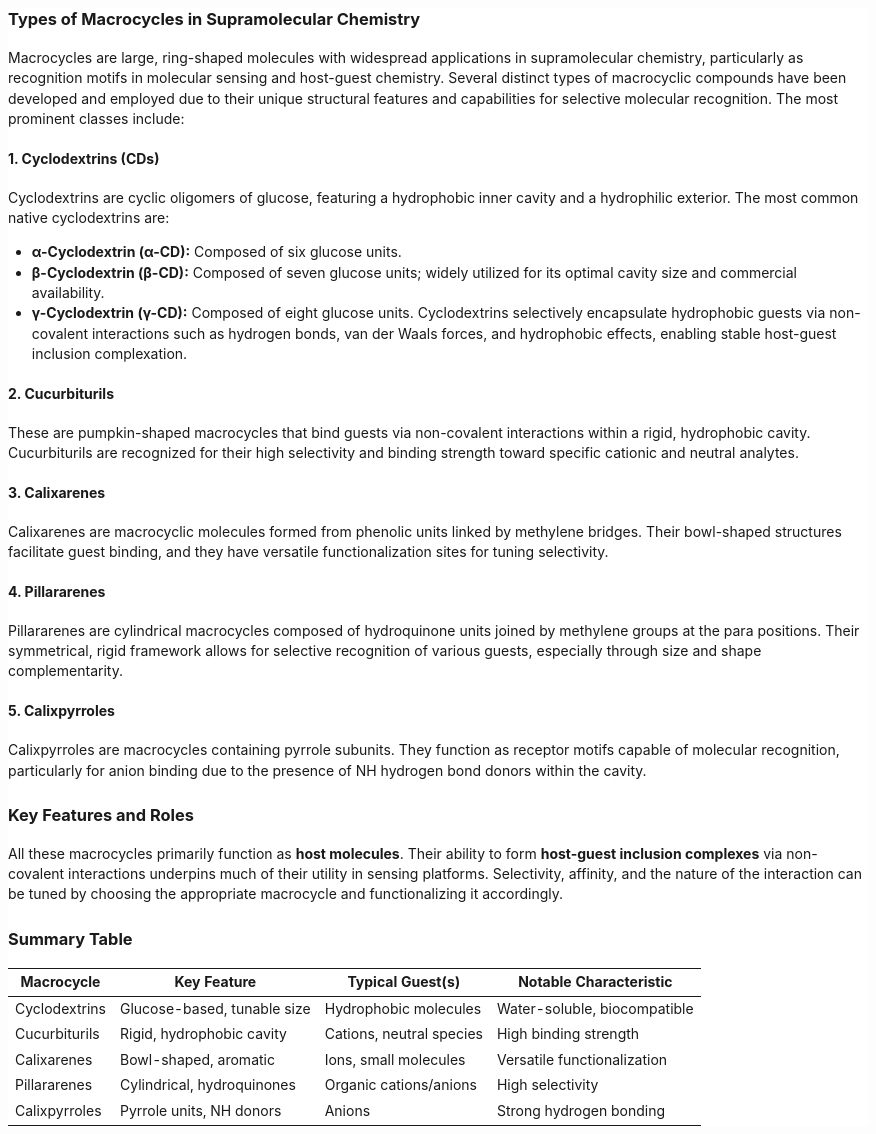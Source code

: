### Types of Macrocycles in Supramolecular Chemistry

Macrocycles are large, ring-shaped molecules with widespread applications in supramolecular chemistry, particularly as recognition motifs in molecular sensing and host-guest chemistry. Several distinct types of macrocyclic compounds have been developed and employed due to their unique structural features and capabilities for selective molecular recognition. The most prominent classes include:

#### 1. **Cyclodextrins (CDs)**
Cyclodextrins are cyclic oligomers of glucose, featuring a hydrophobic inner cavity and a hydrophilic exterior. The most common native cyclodextrins are:
- **α-Cyclodextrin (α-CD):** Composed of six glucose units.
- **β-Cyclodextrin (β-CD):** Composed of seven glucose units; widely utilized for its optimal cavity size and commercial availability.
- **γ-Cyclodextrin (γ-CD):** Composed of eight glucose units.
Cyclodextrins selectively encapsulate hydrophobic guests via non-covalent interactions such as hydrogen bonds, van der Waals forces, and hydrophobic effects, enabling stable host-guest inclusion complexation.

#### 2. **Cucurbiturils**
These are pumpkin-shaped macrocycles that bind guests via non-covalent interactions within a rigid, hydrophobic cavity. Cucurbiturils are recognized for their high selectivity and binding strength toward specific cationic and neutral analytes.

#### 3. **Calixarenes**
Calixarenes are macrocyclic molecules formed from phenolic units linked by methylene bridges. Their bowl-shaped structures facilitate guest binding, and they have versatile functionalization sites for tuning selectivity.

#### 4. **Pillararenes**
Pillararenes are cylindrical macrocycles composed of hydroquinone units joined by methylene groups at the para positions. Their symmetrical, rigid framework allows for selective recognition of various guests, especially through size and shape complementarity.

#### 5. **Calixpyrroles**
Calixpyrroles are macrocycles containing pyrrole subunits. They function as receptor motifs capable of molecular recognition, particularly for anion binding due to the presence of NH hydrogen bond donors within the cavity.

### Key Features and Roles
All these macrocycles primarily function as **host molecules**. Their ability to form **host-guest inclusion complexes** via non-covalent interactions underpins much of their utility in sensing platforms. Selectivity, affinity, and the nature of the interaction can be tuned by choosing the appropriate macrocycle and functionalizing it accordingly.

### Summary Table

| Macrocycle       | Key Feature                  | Typical Guest(s)         | Notable Characteristic        |
|------------------|-----------------------------|--------------------------|------------------------------|
| Cyclodextrins    | Glucose-based, tunable size | Hydrophobic molecules    | Water-soluble, biocompatible |
| Cucurbiturils    | Rigid, hydrophobic cavity   | Cations, neutral species | High binding strength        |
| Calixarenes      | Bowl-shaped, aromatic       | Ions, small molecules    | Versatile functionalization  |
| Pillararenes     | Cylindrical, hydroquinones  | Organic cations/anions   | High selectivity             |
| Calixpyrroles    | Pyrrole units, NH donors    | Anions                   | Strong hydrogen bonding      |
